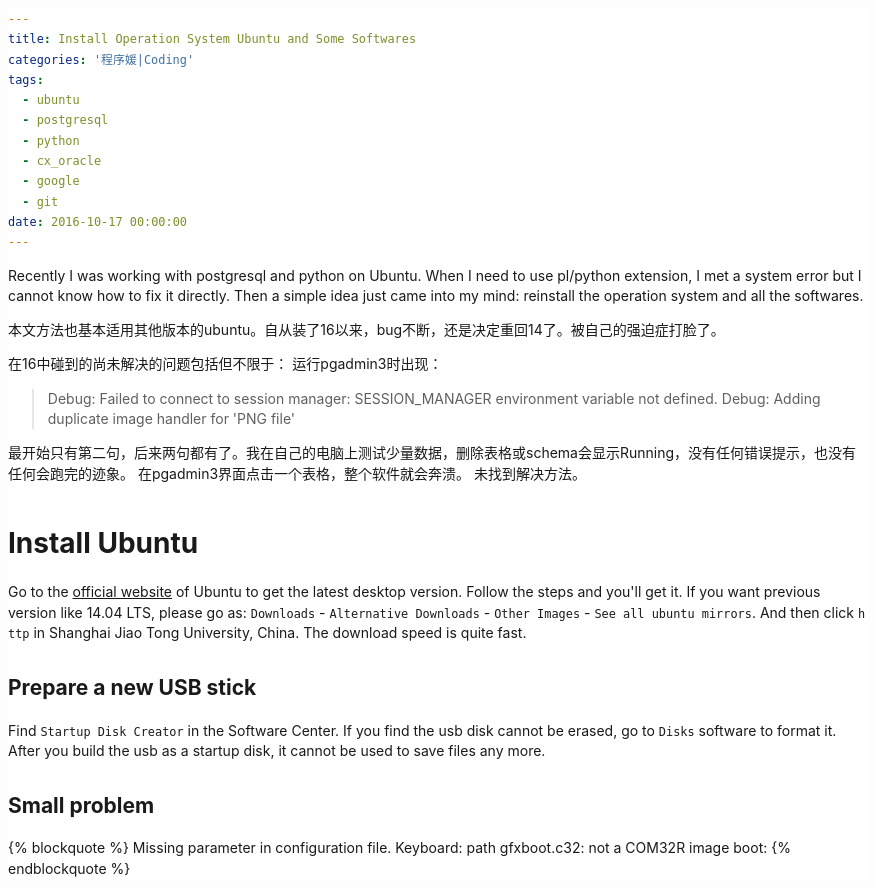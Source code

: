 ```yaml
---
title: Install Operation System Ubuntu and Some Softwares
categories: '程序媛|Coding'
tags:
  - ubuntu
  - postgresql
  - python
  - cx_oracle
  - google
  - git
date: 2016-10-17 00:00:00
---
```


Recently I was working with postgresql and python on Ubuntu. When I need to use pl/python extension, I met a system error but I cannot know how to fix it directly. Then a simple idea just came into my mind: reinstall the operation system and all the softwares.

本文方法也基本适用其他版本的ubuntu。自从装了16以来，bug不断，还是决定重回14了。被自己的强迫症打脸了。

在16中碰到的尚未解决的问题包括但不限于：
运行pgadmin3时出现：

> Debug: Failed to connect to session manager: SESSION_MANAGER environment variable not defined. 
> Debug: Adding duplicate image handler for 'PNG file'

最开始只有第二句，后来两句都有了。我在自己的电脑上测试少量数据，删除表格或schema会显示Running，没有任何错误提示，也没有任何会跑完的迹象。
在pgadmin3界面点击一个表格，整个软件就会奔溃。
未找到解决方法。


# Install Ubuntu

Go to the [official website](http://www.ubuntu.com/download/desktop) of Ubuntu to get the latest desktop version. Follow the steps and you'll get it. 
If you want previous version like 14.04 LTS, please go as: `Downloads` - `Alternative Downloads` - `Other Images` - `See all ubuntu mirrors`. And then click `http` in Shanghai Jiao Tong University, China. The download speed is quite fast. 

## Prepare a new USB stick

Find `Startup Disk Creator` in the Software Center. If you find the usb disk cannot be erased, go to `Disks` software to format it. 
After you build the usb as a startup disk, it cannot be used to save files any more. 

## Small problem
{% blockquote %}
Missing parameter in configuration file. Keyboard: path
gfxboot.c32: not a COM32R image
boot: 
{% endblockquote %}
